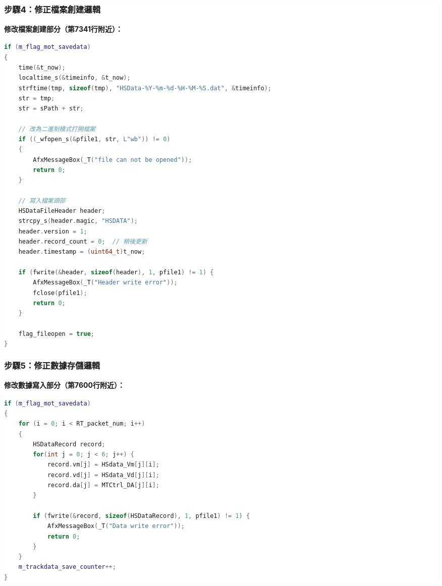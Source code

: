 ### 步驟4：修正檔案創建邏輯
**修改檔案創建部分（第7341行附近）：**
```cpp
if (m_flag_mot_savedata)
{
    time(&t_now);
    localtime_s(&timeinfo, &t_now);
    strftime(tmp, sizeof(tmp), "HSData-%Y-%m-%d-%H-%M-%S.dat", &timeinfo);
    str = tmp;
    str = sPath + str;

    // 改為二進制模式打開檔案
    if ((_wfopen_s(&pfile1, str, L"wb")) != 0)
    {
        AfxMessageBox(_T("file can not be opened"));
        return 0;
    }

    // 寫入檔案頭部
    HSDataFileHeader header;
    strcpy_s(header.magic, "HSDATA");
    header.version = 1;
    header.record_count = 0;  // 稍後更新
    header.timestamp = (uint64_t)t_now;
    
    if (fwrite(&header, sizeof(header), 1, pfile1) != 1) {
        AfxMessageBox(_T("Header write error"));
        fclose(pfile1);
        return 0;
    }
    
    flag_fileopen = true;
}
```

### 步驟5：修正數據存儲邏輯
**修改數據寫入部分（第7600行附近）：**
```cpp
if (m_flag_mot_savedata)
{
    for (i = 0; i < RT_packet_num; i++)
    {
        HSDataRecord record;
        for(int j = 0; j < 6; j++) {
            record.vm[j] = HSdata_Vm[j][i];
            record.vd[j] = HSdata_Vd[j][i];
            record.da[j] = MTCtrl_DA[j][i];
        }
        
        if (fwrite(&record, sizeof(HSDataRecord), 1, pfile1) != 1) {
            AfxMessageBox(_T("Data write error"));
            return 0;
        }
    }
    m_trackdata_save_counter++;
}
```
